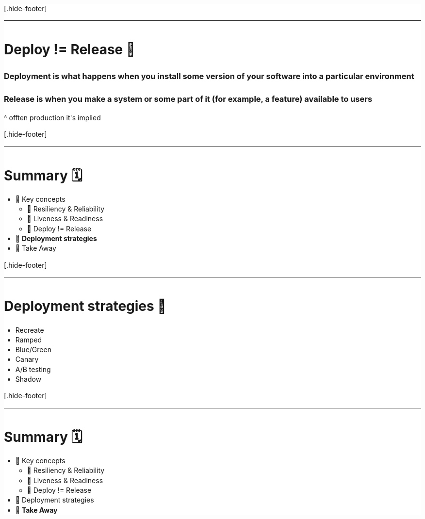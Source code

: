 [.hide-footer]

---

# Deploy != Release 🚀



### **Deployment** is what happens when you install some version of your software into a particular environment

### **Release** is when you make a system or some part of it (for example, a feature) available to users

[^2]: Continuous Delivery: Reliable Software Releases through Build, Test, and Deployment Automation

^ offten production it's implied

[.hide-footer]

---

# Summary 🗓

- 🔖 Key concepts 
    - 🤾 Resiliency & Reliability
    - 📡 Liveness & Readiness
    - 🚀 Deploy != Release
- 👾 **Deployment strategies**
- 🔑 Take Away

[.hide-footer]

---

# Deployment strategies 👾

- Recreate
- Ramped
- Blue/Green
- Canary
- A/B testing
- Shadow

[.hide-footer]

---

# Summary 🗓

- 🔖 Key concepts 
    - 🤾 Resiliency & Reliability
    - 📡 Liveness & Readiness
    - 🚀 Deploy != Release
- 👾 Deployment strategies
- 🔑 **Take Away**


[^1]: [https://github.com/heptiolabs/healthcheck](https://github.com/heptiolabs/healthcheck)